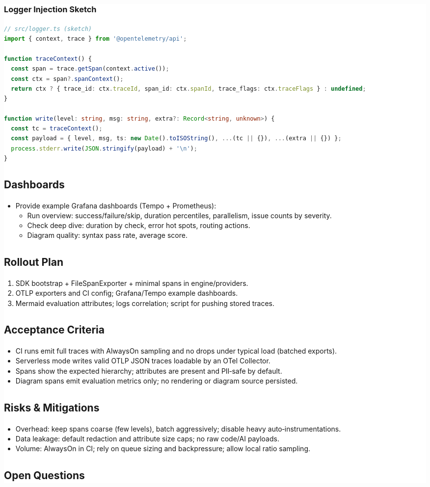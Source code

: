 ### Logger Injection Sketch

```ts
// src/logger.ts (sketch)
import { context, trace } from '@opentelemetry/api';

function traceContext() {
  const span = trace.getSpan(context.active());
  const ctx = span?.spanContext();
  return ctx ? { trace_id: ctx.traceId, span_id: ctx.spanId, trace_flags: ctx.traceFlags } : undefined;
}

function write(level: string, msg: string, extra?: Record<string, unknown>) {
  const tc = traceContext();
  const payload = { level, msg, ts: new Date().toISOString(), ...(tc || {}), ...(extra || {}) };
  process.stderr.write(JSON.stringify(payload) + '\n');
}
```


## Dashboards

- Provide example Grafana dashboards (Tempo + Prometheus):
  - Run overview: success/failure/skip, duration percentiles, parallelism, issue counts by severity.
  - Check deep dive: duration by check, error hot spots, routing actions.
  - Diagram quality: syntax pass rate, average score.

## Rollout Plan

1) SDK bootstrap + FileSpanExporter + minimal spans in engine/providers.
2) OTLP exporters and CI config; Grafana/Tempo example dashboards.
3) Mermaid evaluation attributes; logs correlation; script for pushing stored traces.

## Acceptance Criteria

- CI runs emit full traces with AlwaysOn sampling and no drops under typical load (batched exports).
- Serverless mode writes valid OTLP JSON traces loadable by an OTel Collector.
- Spans show the expected hierarchy; attributes are present and PII‑safe by default.
- Diagram spans emit evaluation metrics only; no rendering or diagram source persisted.

## Risks & Mitigations

- Overhead: keep spans coarse (few levels), batch aggressively; disable heavy auto‑instrumentations.
- Data leakage: default redaction and attribute size caps; no raw code/AI payloads.
- Volume: AlwaysOn in CI; rely on queue sizing and backpressure; allow local ratio sampling.

## Open Questions
